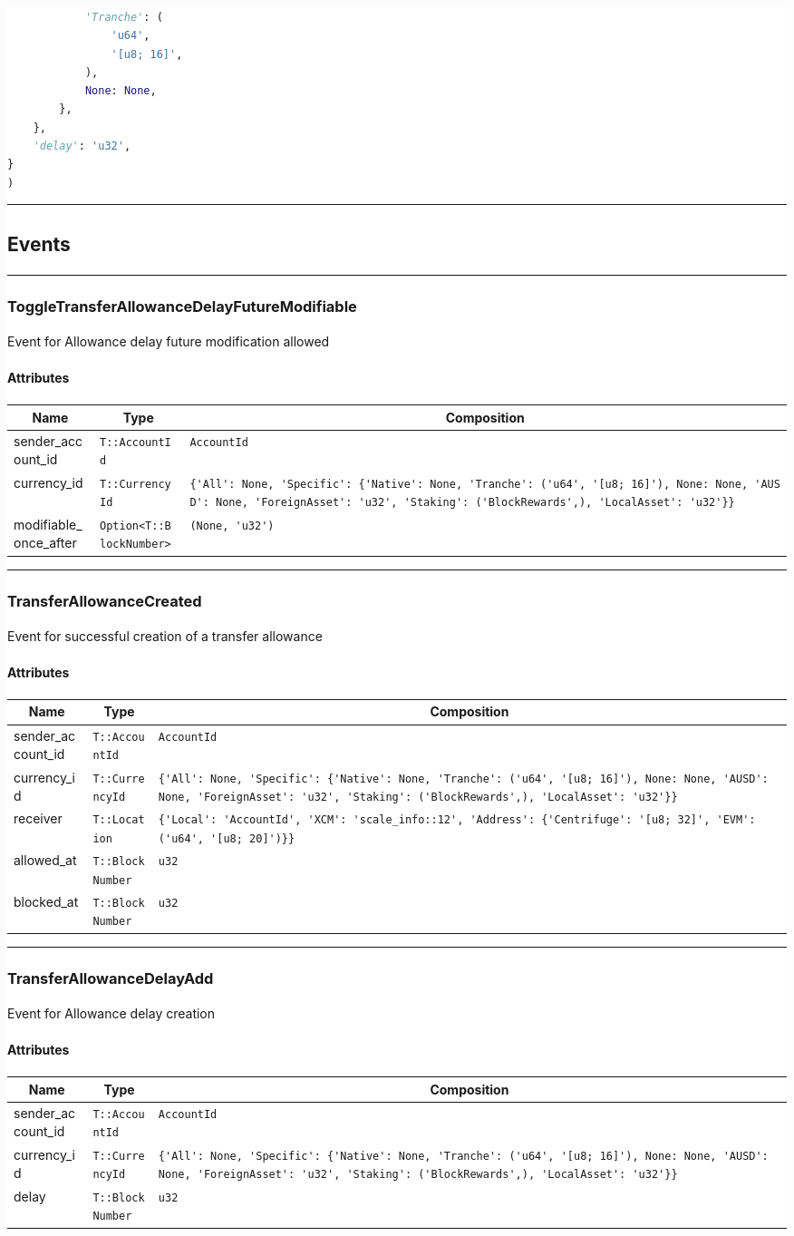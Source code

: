 ```python
            'Tranche': (
                'u64',
                '[u8; 16]',
            ),
            None: None,
        },
    },
    'delay': 'u32',
}
)
```

---------
## Events

---------
### ToggleTransferAllowanceDelayFutureModifiable
Event for Allowance delay future modification allowed
#### Attributes
| Name | Type | Composition
| -------- | -------- | -------- |
| sender_account_id | `T::AccountId` | ```AccountId```
| currency_id | `T::CurrencyId` | ```{'All': None, 'Specific': {'Native': None, 'Tranche': ('u64', '[u8; 16]'), None: None, 'AUSD': None, 'ForeignAsset': 'u32', 'Staking': ('BlockRewards',), 'LocalAsset': 'u32'}}```
| modifiable_once_after | `Option<T::BlockNumber>` | ```(None, 'u32')```

---------
### TransferAllowanceCreated
Event for successful creation of a transfer allowance
#### Attributes
| Name | Type | Composition
| -------- | -------- | -------- |
| sender_account_id | `T::AccountId` | ```AccountId```
| currency_id | `T::CurrencyId` | ```{'All': None, 'Specific': {'Native': None, 'Tranche': ('u64', '[u8; 16]'), None: None, 'AUSD': None, 'ForeignAsset': 'u32', 'Staking': ('BlockRewards',), 'LocalAsset': 'u32'}}```
| receiver | `T::Location` | ```{'Local': 'AccountId', 'XCM': 'scale_info::12', 'Address': {'Centrifuge': '[u8; 32]', 'EVM': ('u64', '[u8; 20]')}}```
| allowed_at | `T::BlockNumber` | ```u32```
| blocked_at | `T::BlockNumber` | ```u32```

---------
### TransferAllowanceDelayAdd
Event for Allowance delay creation
#### Attributes
| Name | Type | Composition
| -------- | -------- | -------- |
| sender_account_id | `T::AccountId` | ```AccountId```
| currency_id | `T::CurrencyId` | ```{'All': None, 'Specific': {'Native': None, 'Tranche': ('u64', '[u8; 16]'), None: None, 'AUSD': None, 'ForeignAsset': 'u32', 'Staking': ('BlockRewards',), 'LocalAsset': 'u32'}}```
| delay | `T::BlockNumber` | ```u32```

